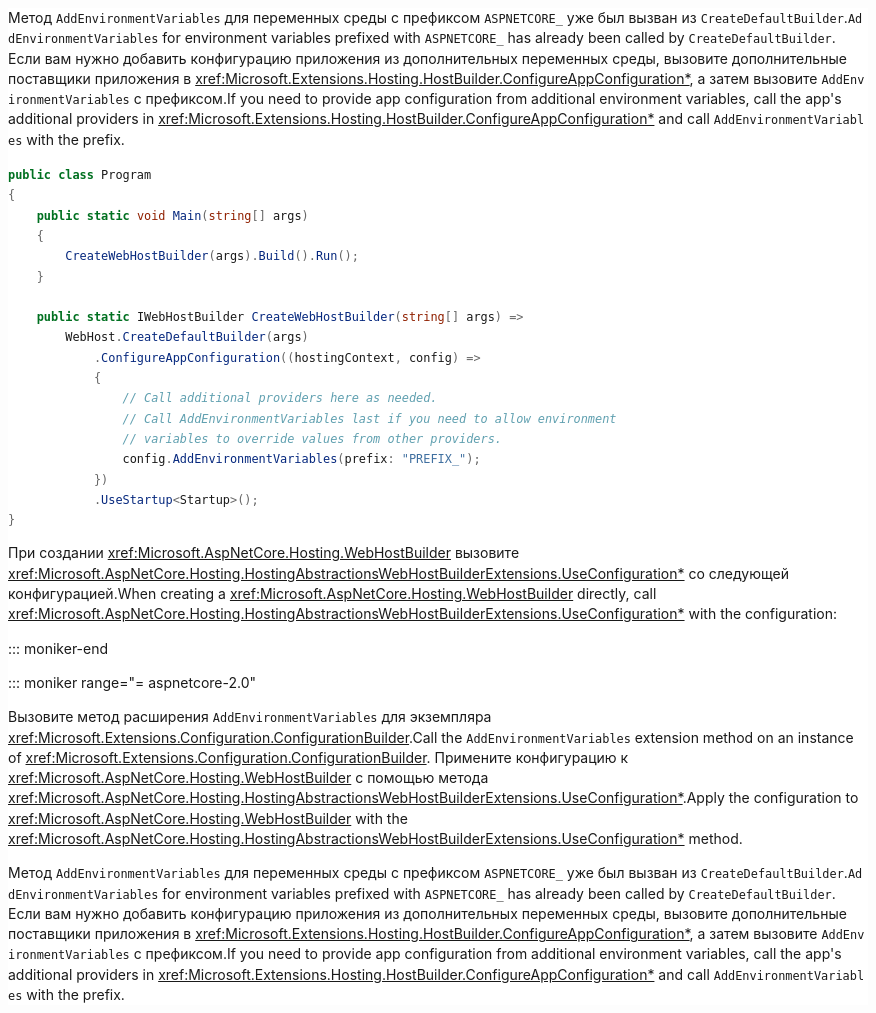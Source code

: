 <span data-ttu-id="7aca5-338">Метод `AddEnvironmentVariables` для переменных среды с префиксом `ASPNETCORE_` уже был вызван из `CreateDefaultBuilder`.</span><span class="sxs-lookup"><span data-stu-id="7aca5-338">`AddEnvironmentVariables` for environment variables prefixed with `ASPNETCORE_` has already been called by `CreateDefaultBuilder`.</span></span> <span data-ttu-id="7aca5-339">Если вам нужно добавить конфигурацию приложения из дополнительных переменных среды, вызовите дополнительные поставщики приложения в <xref:Microsoft.Extensions.Hosting.HostBuilder.ConfigureAppConfiguration*>, а затем вызовите `AddEnvironmentVariables` с префиксом.</span><span class="sxs-lookup"><span data-stu-id="7aca5-339">If you need to provide app configuration from additional environment variables, call the app's additional providers in <xref:Microsoft.Extensions.Hosting.HostBuilder.ConfigureAppConfiguration*> and call `AddEnvironmentVariables` with the prefix.</span></span>

```csharp
public class Program
{
    public static void Main(string[] args)
    {
        CreateWebHostBuilder(args).Build().Run();
    }

    public static IWebHostBuilder CreateWebHostBuilder(string[] args) =>
        WebHost.CreateDefaultBuilder(args)
            .ConfigureAppConfiguration((hostingContext, config) =>
            {
                // Call additional providers here as needed.
                // Call AddEnvironmentVariables last if you need to allow environment
                // variables to override values from other providers.
                config.AddEnvironmentVariables(prefix: "PREFIX_");
            })
            .UseStartup<Startup>();
}
```

<span data-ttu-id="7aca5-340">При создании <xref:Microsoft.AspNetCore.Hosting.WebHostBuilder> вызовите <xref:Microsoft.AspNetCore.Hosting.HostingAbstractionsWebHostBuilderExtensions.UseConfiguration*> со следующей конфигурацией.</span><span class="sxs-lookup"><span data-stu-id="7aca5-340">When creating a <xref:Microsoft.AspNetCore.Hosting.WebHostBuilder> directly, call <xref:Microsoft.AspNetCore.Hosting.HostingAbstractionsWebHostBuilderExtensions.UseConfiguration*> with the configuration:</span></span>

::: moniker-end

::: moniker range="= aspnetcore-2.0"

<span data-ttu-id="7aca5-341">Вызовите метод расширения `AddEnvironmentVariables` для экземпляра <xref:Microsoft.Extensions.Configuration.ConfigurationBuilder>.</span><span class="sxs-lookup"><span data-stu-id="7aca5-341">Call the `AddEnvironmentVariables` extension method on an instance of <xref:Microsoft.Extensions.Configuration.ConfigurationBuilder>.</span></span> <span data-ttu-id="7aca5-342">Примените конфигурацию к <xref:Microsoft.AspNetCore.Hosting.WebHostBuilder> с помощью метода <xref:Microsoft.AspNetCore.Hosting.HostingAbstractionsWebHostBuilderExtensions.UseConfiguration*>.</span><span class="sxs-lookup"><span data-stu-id="7aca5-342">Apply the configuration to <xref:Microsoft.AspNetCore.Hosting.WebHostBuilder> with the <xref:Microsoft.AspNetCore.Hosting.HostingAbstractionsWebHostBuilderExtensions.UseConfiguration*> method.</span></span>

<span data-ttu-id="7aca5-343">Метод `AddEnvironmentVariables` для переменных среды с префиксом `ASPNETCORE_` уже был вызван из `CreateDefaultBuilder`.</span><span class="sxs-lookup"><span data-stu-id="7aca5-343">`AddEnvironmentVariables` for environment variables prefixed with `ASPNETCORE_` has already been called by `CreateDefaultBuilder`.</span></span> <span data-ttu-id="7aca5-344">Если вам нужно добавить конфигурацию приложения из дополнительных переменных среды, вызовите дополнительные поставщики приложения в <xref:Microsoft.Extensions.Hosting.HostBuilder.ConfigureAppConfiguration*>, а затем вызовите `AddEnvironmentVariables` с префиксом.</span><span class="sxs-lookup"><span data-stu-id="7aca5-344">If you need to provide app configuration from additional environment variables, call the app's additional providers in <xref:Microsoft.Extensions.Hosting.HostBuilder.ConfigureAppConfiguration*> and call `AddEnvironmentVariables` with the prefix.</span></span>
